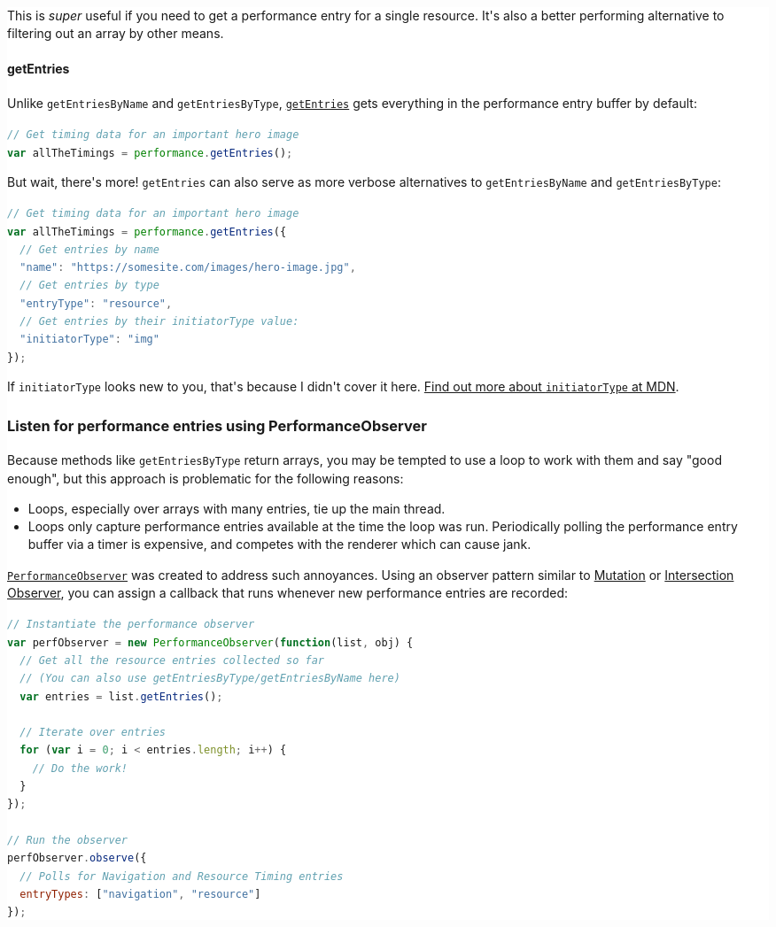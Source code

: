 This is *super* useful if you need to get a performance entry for a single resource. It's also a better performing alternative to filtering out an array by other means.

#### getEntries

Unlike `getEntriesByName` and `getEntriesByType`, [`getEntries`](https://developer.mozilla.org/en-US/docs/Web/API/Performance/getEntries) gets everything in the performance entry buffer by default:

```javascript
// Get timing data for an important hero image
var allTheTimings = performance.getEntries();
```

But wait, there's more! `getEntries` can also serve as more verbose alternatives to `getEntriesByName` and `getEntriesByType`:

```javascript
// Get timing data for an important hero image
var allTheTimings = performance.getEntries({
  // Get entries by name
  "name": "https://somesite.com/images/hero-image.jpg",
  // Get entries by type
  "entryType": "resource",
  // Get entries by their initiatorType value:
  "initiatorType": "img"
});
```

If `initiatorType` looks new to you, that's because I didn't cover it here. [Find out more about `initiatorType` at MDN](https://developer.mozilla.org/en-US/docs/Web/API/PerformanceResourceTiming/initiatorType).

### Listen for performance entries using PerformanceObserver

Because methods like `getEntriesByType` return arrays, you may be tempted to use a loop to work with them and say "good enough", but this approach is problematic for the following reasons:

- Loops, especially over arrays with many entries, tie up the main thread.
- Loops only capture performance entries available at the time the loop was run. Periodically polling the performance entry buffer via a timer is expensive, and competes with the renderer which can cause jank.

[`PerformanceObserver`](/web/updates/2016/06/performance-observer) was created to address such annoyances. Using an observer pattern similar to [Mutation](https://developer.mozilla.org/en-US/docs/Web/API/MutationObserver) or [Intersection Observer](https://developer.mozilla.org/en-US/docs/Web/API/IntersectionObserver), you can assign a callback that runs whenever new performance entries are recorded:

```javascript
// Instantiate the performance observer
var perfObserver = new PerformanceObserver(function(list, obj) {
  // Get all the resource entries collected so far
  // (You can also use getEntriesByType/getEntriesByName here)
  var entries = list.getEntries();

  // Iterate over entries
  for (var i = 0; i < entries.length; i++) {
    // Do the work!
  }
});

// Run the observer
perfObserver.observe({
  // Polls for Navigation and Resource Timing entries
  entryTypes: ["navigation", "resource"]
});
```
